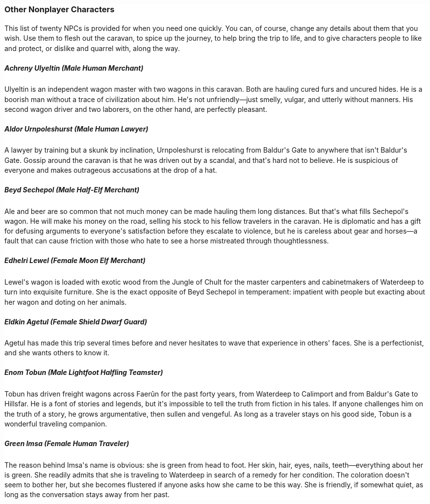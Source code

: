 ### Other Nonplayer Characters

This list of twenty NPCs is provided for when you need one quickly. You can, of course, change any details about them that you wish. Use them to flesh out the caravan, to spice up the journey, to help bring the trip to life, and to give characters people to like and protect, or dislike and quarrel with, along the way.

##### Achreny Ulyeltin (Male Human Merchant)

Ulyeltin is an independent wagon master with two wagons in this caravan. Both are hauling cured furs and uncured hides. He is a boorish man without a trace of civilization about him. He's not unfriendly—just smelly, vulgar, and utterly without manners. His second wagon driver and two laborers, on the other hand, are perfectly pleasant.

##### Aldor Urnpoleshurst (Male Human Lawyer)

A lawyer by training but a skunk by inclination, Urnpoleshurst is relocating from Baldur's Gate to anywhere that isn't Baldur's Gate. Gossip around the caravan is that he was driven out by a scandal, and that's hard not to believe. He is suspicious of everyone and makes outrageous accusations at the drop of a hat.

##### Beyd Sechepol (Male Half-Elf Merchant)

Ale and beer are so common that not much money can be made hauling them long distances. But that's what fills Sechepol's wagon. He will make his money on the road, selling his stock to his fellow travelers in the caravan. He is diplomatic and has a gift for defusing arguments to everyone's satisfaction before they escalate to violence, but he is careless about gear and horses—a fault that can cause friction with those who hate to see a horse mistreated through thoughtlessness.

##### Edhelri Lewel (Female Moon Elf Merchant)

Lewel's wagon is loaded with exotic wood from the Jungle of Chult for the master carpenters and cabinetmakers of Waterdeep to turn into exquisite furniture. She is the exact opposite of Beyd Sechepol in temperament: impatient with people but exacting about her wagon and doting on her animals.

##### Eldkin Agetul (Female Shield Dwarf Guard)

Agetul has made this trip several times before and never hesitates to wave that experience in others' faces. She is a perfectionist, and she wants others to know it.

##### Enom Tobun (Male Lightfoot Halfling Teamster)

Tobun has driven freight wagons across Faerûn for the past forty years, from Waterdeep to Calimport and from Baldur's Gate to Hillsfar. He is a font of stories and legends, but it's impossible to tell the truth from fiction in his tales. If anyone challenges him on the truth of a story, he grows argumentative, then sullen and vengeful. As long as a traveler stays on his good side, Tobun is a wonderful traveling companion.

##### Green Imsa (Female Human Traveler)

The reason behind Imsa's name is obvious: she is green from head to foot. Her skin, hair, eyes, nails, teeth—everything about her is green. She readily admits that she is traveling to Waterdeep in search of a remedy for her condition. The coloration doesn't seem to bother her, but she becomes flustered if anyone asks how she came to be this way. She is friendly, if somewhat quiet, as long as the conversation stays away from her past.
